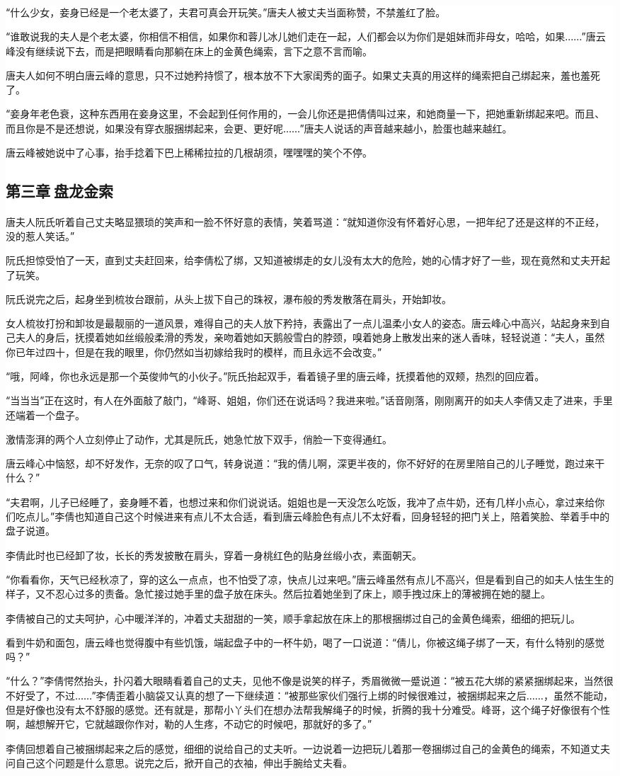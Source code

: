
“什么少女，妾身已经是一个老太婆了，夫君可真会开玩笑。”唐夫人被丈夫当面称赞，不禁羞红了脸。


“谁敢说我的夫人是个老太婆，你相信不相信，如果你和蓉儿冰儿她们走在一起，人们都会以为你们是姐妹而非母女，哈哈，如果……”唐云峰没有继续说下去，而是把眼睛看向那躺在床上的金黄色绳索，言下之意不言而喻。


唐夫人如何不明白唐云峰的意思，只不过她矜持惯了，根本放不下大家闺秀的面子。如果丈夫真的用这样的绳索把自己绑起来，羞也羞死了。


“妾身年老色衰，这种东西用在妾身这里，不会起到任何作用的，一会儿你还是把倩倩叫过来，和她商量一下，把她重新绑起来吧。而且、而且你是不是还想说，如果没有穿衣服捆绑起来，会更、更好呢……”唐夫人说话的声音越来越小，脸蛋也越来越红。


唐云峰被她说中了心事，抬手捻着下巴上稀稀拉拉的几根胡须，嘿嘿嘿的笑个不停。



## 第三章  盘龙金索


唐夫人阮氏听着自己丈夫略显猥琐的笑声和一脸不怀好意的表情，笑着骂道：“就知道你没有怀着好心思，一把年纪了还是这样的不正经，没的惹人笑话。”


阮氏担惊受怕了一天，直到丈夫赶回来，给李倩松了绑，又知道被绑走的女儿没有太大的危险，她的心情才好了一些，现在竟然和丈夫开起了玩笑。


阮氏说完之后，起身坐到梳妆台跟前，从头上拔下自己的珠衩，瀑布般的秀发散落在肩头，开始卸妆。


女人梳妆打扮和卸妆是最靓丽的一道风景，难得自己的夫人放下矜持，表露出了一点儿温柔小女人的姿态。唐云峰心中高兴，站起身来到自己夫人的身后，抚摸着她如丝缎般柔滑的秀发，亲吻着她如天鹅般雪白的脖颈，嗅着她身上散发出来的迷人香味，轻轻说道：“夫人，虽然你已年过四十，但是在我的眼里，你仍然如当初嫁给我时的模样，而且永远不会改变。”


“哦，阿峰，你也永远是那一个英俊帅气的小伙子。”阮氏抬起双手，看着镜子里的唐云峰，抚摸着他的双颊，热烈的回应着。


“当当当”正在这时，有人在外面敲了敲门，“峰哥、姐姐，你们还在说话吗？我进来啦。”话音刚落，刚刚离开的如夫人李倩又走了进来，手里还端着一个盘子。


激情澎湃的两个人立刻停止了动作，尤其是阮氏，她急忙放下双手，俏脸一下变得通红。


唐云峰心中恼怒，却不好发作，无奈的叹了口气，转身说道：“我的倩儿啊，深更半夜的，你不好好的在房里陪自己的儿子睡觉，跑过来干什么？”


“夫君啊，儿子已经睡了，妾身睡不着，也想过来和你们说说话。姐姐也是一天没怎么吃饭，我冲了点牛奶，还有几样小点心，拿过来给你们吃点儿。”李倩也知道自己这个时候进来有点儿不太合适，看到唐云峰脸色有点儿不太好看，回身轻轻的把门关上，陪着笑脸、举着手中的盘子说道。


李倩此时也已经卸了妆，长长的秀发披散在肩头，穿着一身桃红色的贴身丝缎小衣，素面朝天。


“你看看你，天气已经秋凉了，穿的这么一点点，也不怕受了凉，快点儿过来吧。”唐云峰虽然有点儿不高兴，但是看到自己的如夫人怯生生的样子，又不忍心过多的责备。急忙接过她手里的盘子放在床头。然后拉着她坐到了床上，顺手拽过床上的薄被拥在她的腿上。


李倩被自己的丈夫呵护，心中暖洋洋的，冲着丈夫甜甜的一笑，顺手拿起放在床上的那根捆绑过自己的金黄色绳索，细细的把玩儿。


看到牛奶和面包，唐云峰也觉得腹中有些饥饿，端起盘子中的一杯牛奶，喝了一口说道：“倩儿，你被这绳子绑了一天，有什么特别的感觉吗？”


“什么？”李倩愕然抬头，扑闪着大眼睛看着自己的丈夫，见他不像是说笑的样子，秀眉微微一蹙说道：“被五花大绑的紧紧捆绑起来，当然很不好受了，不过……”李倩歪着小脑袋又认真的想了一下继续道：“被那些家伙们强行上绑的时候很难过，被捆绑起来之后……，虽然不能动，但是好像也没有太不舒服的感觉。还有就是，那帮小丫头们在想办法帮我解绳子的时候，折腾的我十分难受。峰哥，这个绳子好像很有个性啊，越想解开它，它就越跟你作对，勒的人生疼，不动它的时候吧，那就好的多了。”


李倩回想着自己被捆绑起来之后的感觉，细细的说给自己的丈夫听。一边说着一边把玩儿着那一卷捆绑过自己的金黄色的绳索，不知道丈夫问自己这个问题是什么意思。说完之后，掀开自己的衣袖，伸出手腕给丈夫看。
